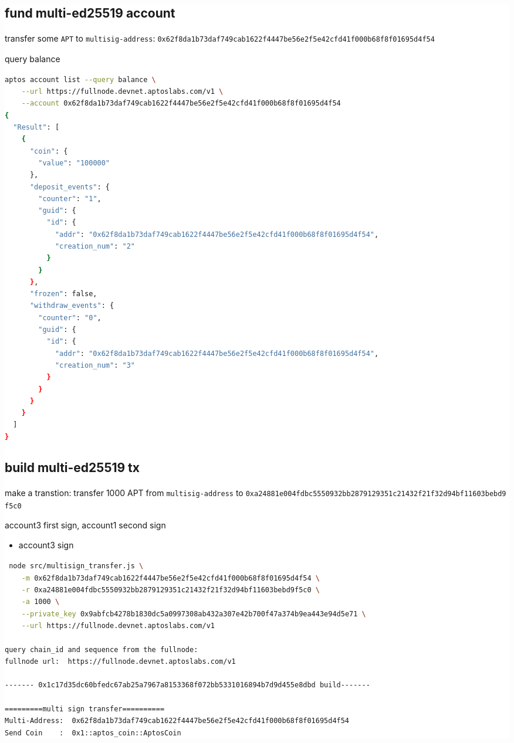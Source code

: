 
## fund multi-ed25519 account

transfer some `APT` to `multisig-address`: `0x62f8da1b73daf749cab1622f4447be56e2f5e42cfd41f000b68f8f01695d4f54`

query balance
```bash
aptos account list --query balance \
    --url https://fullnode.devnet.aptoslabs.com/v1 \
    --account 0x62f8da1b73daf749cab1622f4447be56e2f5e42cfd41f000b68f8f01695d4f54
{
  "Result": [
    {
      "coin": {
        "value": "100000"
      },
      "deposit_events": {
        "counter": "1",
        "guid": {
          "id": {
            "addr": "0x62f8da1b73daf749cab1622f4447be56e2f5e42cfd41f000b68f8f01695d4f54",
            "creation_num": "2"
          }
        }
      },
      "frozen": false,
      "withdraw_events": {
        "counter": "0",
        "guid": {
          "id": {
            "addr": "0x62f8da1b73daf749cab1622f4447be56e2f5e42cfd41f000b68f8f01695d4f54",
            "creation_num": "3"
          }
        }
      }
    }
  ]
}

```

## build multi-ed25519 tx
make a transtion: transfer 1000 APT from `multisig-address` to `0xa24881e004fdbc5550932bb2879129351c21432f21f32d94bf11603bebd9f5c0`

account3 first sign, account1 second sign
- account3 sign
```bash
 node src/multisign_transfer.js \
    -m 0x62f8da1b73daf749cab1622f4447be56e2f5e42cfd41f000b68f8f01695d4f54 \
    -r 0xa24881e004fdbc5550932bb2879129351c21432f21f32d94bf11603bebd9f5c0 \
    -a 1000 \
    --private_key 0x9abfcb4278b1830dc5a0997308ab432a307e42b700f47a374b9ea443e94d5e71 \
    --url https://fullnode.devnet.aptoslabs.com/v1 

query chain_id and sequence from the fullnode:
fullnode url:  https://fullnode.devnet.aptoslabs.com/v1

------- 0x1c17d35dc60bfedc67ab25a7967a8153368f072bb5331016894b7d9d455e8dbd build-------

=========multi sign transfer==========
Multi-Address:  0x62f8da1b73daf749cab1622f4447be56e2f5e42cfd41f000b68f8f01695d4f54
Send Coin    :  0x1::aptos_coin::AptosCoin
```